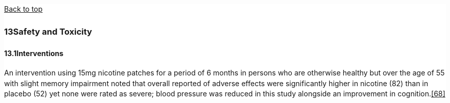 
[Back to top](#c-nutrient-nutrient-interactions)
### 13Safety and Toxicity

#### 13.1Interventions


An intervention using 15mg nicotine patches for a period of 6 months in persons who are otherwise healthy but over the age of 55 with slight memory impairment noted that overall reported of adverse effects were significantly higher in nicotine (82) than in placebo (52) yet none were rated as severe; blood pressure was reduced in this study alongside an improvement in cognition.[[68]](#ref68)

 


